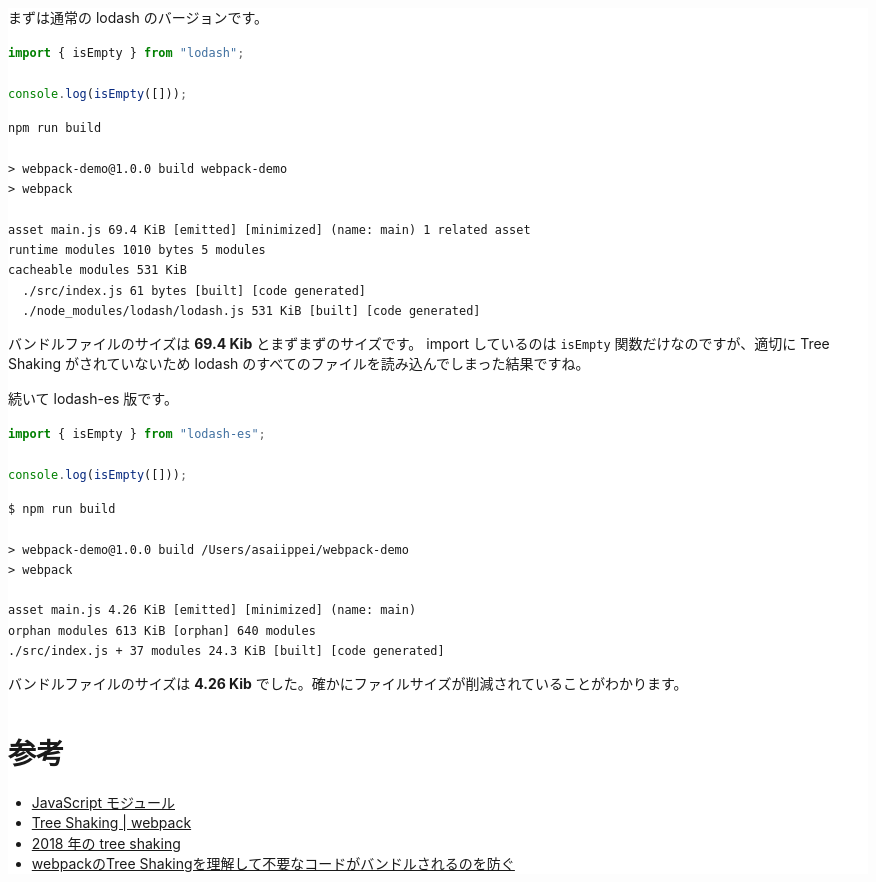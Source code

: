 まずは通常の lodash のバージョンです。

```js
import { isEmpty } from "lodash";

console.log(isEmpty([]));
```

```
npm run build

> webpack-demo@1.0.0 build webpack-demo
> webpack

asset main.js 69.4 KiB [emitted] [minimized] (name: main) 1 related asset
runtime modules 1010 bytes 5 modules
cacheable modules 531 KiB
  ./src/index.js 61 bytes [built] [code generated]
  ./node_modules/lodash/lodash.js 531 KiB [built] [code generated]
```

バンドルファイルのサイズは **69.4 Kib** とまずまずのサイズです。 import しているのは `isEmpty` 関数だけなのですが、適切に Tree Shaking がされていないため lodash のすべてのファイルを読み込んでしまった結果ですね。

続いて lodash-es 版です。

```js
import { isEmpty } from "lodash-es";

console.log(isEmpty([]));
```

```
$ npm run build

> webpack-demo@1.0.0 build /Users/asaiippei/webpack-demo
> webpack

asset main.js 4.26 KiB [emitted] [minimized] (name: main)
orphan modules 613 KiB [orphan] 640 modules
./src/index.js + 37 modules 24.3 KiB [built] [code generated]
```

バンドルファイルのサイズは **4.26 Kib** でした。確かにファイルサイズが削減されていることがわかります。

# 参考

- [JavaScript モジュール](https://developer.mozilla.org/en-US/docs/Web/JavaScript/Reference/Statements/import)
- [Tree Shaking | webpack](https://webpack.js.org/guides/tree-shaking/)
- [2018 年の tree shaking](https://www.kabuku.co.jp/developers/tree-shaking-in-2018)
- [webpackのTree Shakingを理解して不要なコードがバンドルされるのを防ぐ](https://qiita.com/soarflat/items/755bbbcd6eb81bd128c4)
